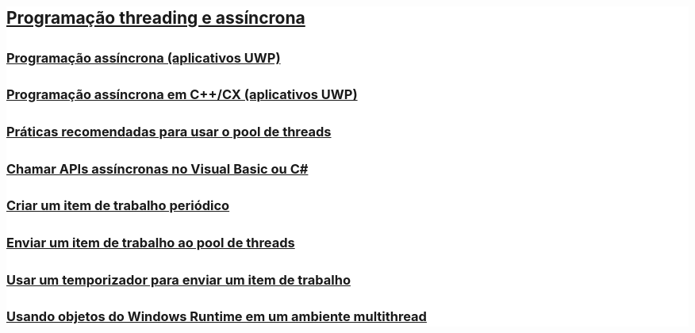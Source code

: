 ## [Programação threading e assíncrona](../threading-async/index.md)
### [Programação assíncrona (aplicativos UWP)](../threading-async/asynchronous-programming-universal-windows-platform-apps.md)
### [Programação assíncrona em C++/CX (aplicativos UWP)](../threading-async/asynchronous-programming-in-cpp-universal-windows-platform-apps.md)
### [Práticas recomendadas para usar o pool de threads](../threading-async/best-practices-for-using-the-thread-pool.md)
### [Chamar APIs assíncronas no Visual Basic ou C#](../threading-async/call-asynchronous-apis-in-csharp-or-visual-basic.md)
### [Criar um item de trabalho periódico](../threading-async/create-a-periodic-work-item.md)
### [Enviar um item de trabalho ao pool de threads](../threading-async/submit-a-work-item-to-the-thread-pool.md)
### [Usar um temporizador para enviar um item de trabalho](../threading-async/use-a-timer-to-submit-a-work-item.md)
### [Usando objetos do Windows Runtime em um ambiente multithread](../threading-async/using-windows-runtime-objects-in-a-multithreaded-environment.md)
